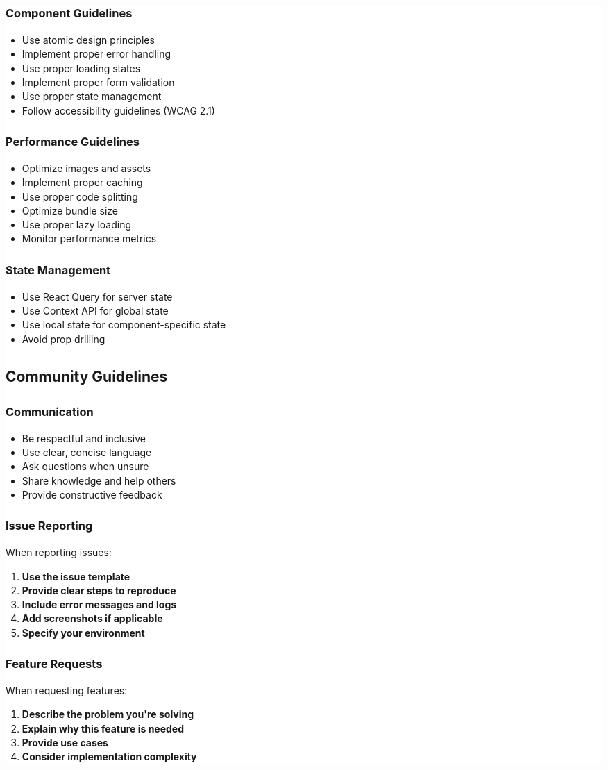 ### Component Guidelines

- Use atomic design principles
- Implement proper error handling
- Use proper loading states
- Implement proper form validation
- Use proper state management
- Follow accessibility guidelines (WCAG 2.1)

### Performance Guidelines

- Optimize images and assets
- Implement proper caching
- Use proper code splitting
- Optimize bundle size
- Use proper lazy loading
- Monitor performance metrics

### State Management

- Use React Query for server state
- Use Context API for global state
- Use local state for component-specific state
- Avoid prop drilling

## Community Guidelines

### Communication

- Be respectful and inclusive
- Use clear, concise language
- Ask questions when unsure
- Share knowledge and help others
- Provide constructive feedback

### Issue Reporting

When reporting issues:

1. **Use the issue template**
2. **Provide clear steps to reproduce**
3. **Include error messages and logs**
4. **Add screenshots if applicable**
5. **Specify your environment**

### Feature Requests

When requesting features:

1. **Describe the problem you're solving**
2. **Explain why this feature is needed**
3. **Provide use cases**
4. **Consider implementation complexity**
